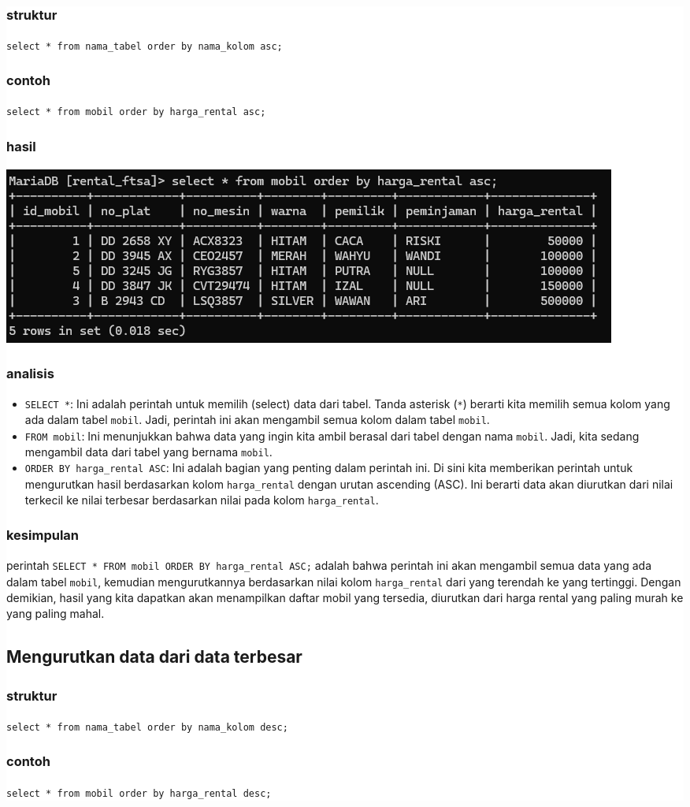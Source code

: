 ### struktur
```mysql
select * from nama_tabel order by nama_kolom asc; 
```

### contoh
```mysql
select * from mobil order by harga_rental asc;
```

### hasil
![](asetselec/selec22.png)

### analisis
- `SELECT *`: Ini adalah perintah untuk memilih (select) data dari tabel. Tanda asterisk (`*`) berarti kita memilih semua kolom yang ada dalam tabel `mobil`. Jadi, perintah ini akan mengambil semua kolom dalam tabel `mobil`.
- `FROM mobil`: Ini menunjukkan bahwa data yang ingin kita ambil berasal dari tabel dengan nama `mobil`. Jadi, kita sedang mengambil data dari tabel yang bernama `mobil`.
- `ORDER BY harga_rental ASC`: Ini adalah bagian yang penting dalam perintah ini. Di sini kita memberikan perintah untuk mengurutkan hasil berdasarkan kolom `harga_rental` dengan urutan ascending (ASC). Ini berarti data akan diurutkan dari nilai terkecil ke nilai terbesar berdasarkan nilai pada kolom `harga_rental`.

### kesimpulan
perintah `SELECT * FROM mobil ORDER BY harga_rental ASC;` adalah bahwa perintah ini akan mengambil semua data yang ada dalam tabel `mobil`, kemudian mengurutkannya berdasarkan nilai kolom `harga_rental` dari yang terendah ke yang tertinggi. Dengan demikian, hasil yang kita dapatkan akan menampilkan daftar mobil yang tersedia, diurutkan dari harga rental yang paling murah ke yang paling mahal.

## Mengurutkan data dari data terbesar

### struktur
```mysql
select * from nama_tabel order by nama_kolom desc;
```

### contoh 
```mysql
select * from mobil order by harga_rental desc;
```

